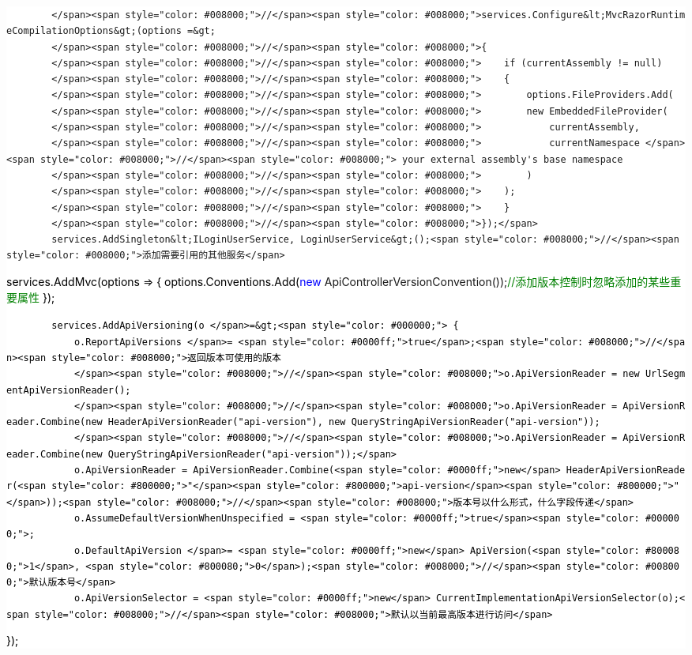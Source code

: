             </span><span style="color: #008000;">//</span><span style="color: #008000;">services.Configure&lt;MvcRazorRuntimeCompilationOptions&gt;(options =&gt;
            </span><span style="color: #008000;">//</span><span style="color: #008000;">{
            </span><span style="color: #008000;">//</span><span style="color: #008000;">    if (currentAssembly != null)
            </span><span style="color: #008000;">//</span><span style="color: #008000;">    {
            </span><span style="color: #008000;">//</span><span style="color: #008000;">        options.FileProviders.Add(
            </span><span style="color: #008000;">//</span><span style="color: #008000;">        new EmbeddedFileProvider(
            </span><span style="color: #008000;">//</span><span style="color: #008000;">            currentAssembly,
            </span><span style="color: #008000;">//</span><span style="color: #008000;">            currentNamespace </span><span style="color: #008000;">//</span><span style="color: #008000;"> your external assembly's base namespace
            </span><span style="color: #008000;">//</span><span style="color: #008000;">        )
            </span><span style="color: #008000;">//</span><span style="color: #008000;">    );
            </span><span style="color: #008000;">//</span><span style="color: #008000;">    }
            </span><span style="color: #008000;">//</span><span style="color: #008000;">});</span>
            services.AddSingleton&lt;ILoginUserService, LoginUserService&gt;();<span style="color: #008000;">//</span><span style="color: #008000;">添加需要引用的其他服务</span>
<span style="color: #000000;">
            services.AddMvc(options </span>=&gt;<span style="color: #000000;">
            {
                options.Conventions.Add(</span><span style="color: #0000ff;">new</span> ApiControllerVersionConvention());<span style="color: #008000;">//</span><span style="color: #008000;">添加版本控制时忽略添加的某些重要属性</span>
<span style="color: #000000;">            });

            services.AddApiVersioning(o </span>=&gt;<span style="color: #000000;"> {
                o.ReportApiVersions </span>= <span style="color: #0000ff;">true</span>;<span style="color: #008000;">//</span><span style="color: #008000;">返回版本可使用的版本
                </span><span style="color: #008000;">//</span><span style="color: #008000;">o.ApiVersionReader = new UrlSegmentApiVersionReader();
                </span><span style="color: #008000;">//</span><span style="color: #008000;">o.ApiVersionReader = ApiVersionReader.Combine(new HeaderApiVersionReader("api-version"), new QueryStringApiVersionReader("api-version"));
                </span><span style="color: #008000;">//</span><span style="color: #008000;">o.ApiVersionReader = ApiVersionReader.Combine(new QueryStringApiVersionReader("api-version"));</span>
                o.ApiVersionReader = ApiVersionReader.Combine(<span style="color: #0000ff;">new</span> HeaderApiVersionReader(<span style="color: #800000;">"</span><span style="color: #800000;">api-version</span><span style="color: #800000;">"</span>));<span style="color: #008000;">//</span><span style="color: #008000;">版本号以什么形式，什么字段传递</span>
                o.AssumeDefaultVersionWhenUnspecified = <span style="color: #0000ff;">true</span><span style="color: #000000;">;
                o.DefaultApiVersion </span>= <span style="color: #0000ff;">new</span> ApiVersion(<span style="color: #800080;">1</span>, <span style="color: #800080;">0</span>);<span style="color: #008000;">//</span><span style="color: #008000;">默认版本号</span>
                o.ApiVersionSelector = <span style="color: #0000ff;">new</span> CurrentImplementationApiVersionSelector(o);<span style="color: #008000;">//</span><span style="color: #008000;">默认以当前最高版本进行访问</span>
<span style="color: #000000;">            });
